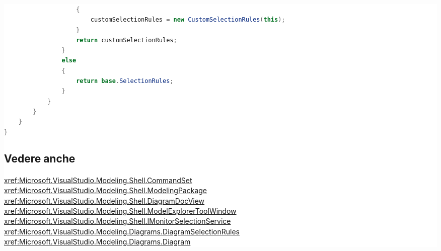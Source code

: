 ```csharp  
                    {  
                        customSelectionRules = new CustomSelectionRules(this);  
                    }  
                    return customSelectionRules;  
                }  
                else  
                {  
                    return base.SelectionRules;  
                }  
            }  
        }  
    }  
}  
```  
  
## <a name="see-also"></a>Vedere anche  
 <xref:Microsoft.VisualStudio.Modeling.Shell.CommandSet>   
 <xref:Microsoft.VisualStudio.Modeling.Shell.ModelingPackage>   
 <xref:Microsoft.VisualStudio.Modeling.Shell.DiagramDocView>   
 <xref:Microsoft.VisualStudio.Modeling.Shell.ModelExplorerToolWindow>   
 <xref:Microsoft.VisualStudio.Modeling.Shell.IMonitorSelectionService>   
 <xref:Microsoft.VisualStudio.Modeling.Diagrams.DiagramSelectionRules>   
 <xref:Microsoft.VisualStudio.Modeling.Diagrams.Diagram>